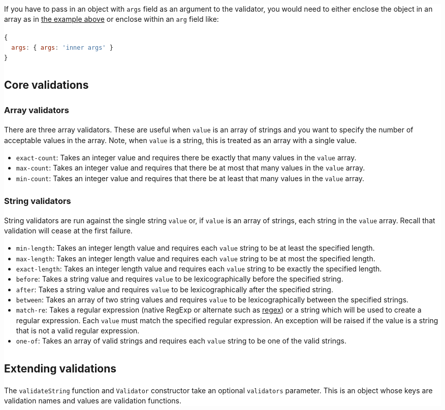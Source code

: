If you have to pass in an object with `args` field as an argument to the validator, you would need to either enclose the object in an array as in [the example above](#array-example) or enclose within an `arg` field like:
```javascript
{
  args: { args: 'inner args' }
}
```

## Core validations

### Array validators

There are three array validators. These are useful when `value` is an array of strings and you want to specify the number of acceptable values in the array. Note, when `value` is a string, this is treated as an array with a single value.

- `exact-count`: Takes an integer value and requires there be exactly that many values in the `value` array.
- `max-count`: Takes an integer value and requires that there be at most that many values in the `value` array.
- `min-count`: Takes an integer value and requires that there be at least that many values in the `value` array.

### String validators

String validators are run against the single string `value` or, if `value` is an array of strings, each string in the `value` array. Recall that validation will cease at the first failure.

- `min-length`: Takes an integer length value and requires each `value` string to be at least the specified length.
- `max-length`: Takes an integer length value and requires each `value` string to be at most the specified length.
- `exact-length`: Takes an integer length value and requires each `value` string to be exactly the specified length.
- `before`: Takes a string value and requires `value` to be lexicographically before the specified string.
- `after`: Takes a string value and requires `value` to be lexicographically after the specified string.
- `between`: Takes an array of two string values and requires `value` to be lexicographically between the specified strings.
- `match-re`: Takes a regular expression (native RegExp or alternate such as [regex](https://www.npmjs.com/package/regex)) or a string which will be used to create a regular expression. Each `value` must match the specified regular expression. An exception will be raised if the value is a string that is not a valid regular expression.
- `one-of`: Takes an array of valid strings and requires each `value` string to be one of the valid strings.

## Extending validations

The `validateString` function and `Validator` constructor take an optional `validators` parameter. This is an object whose keys are validation names and values are validation functions.
